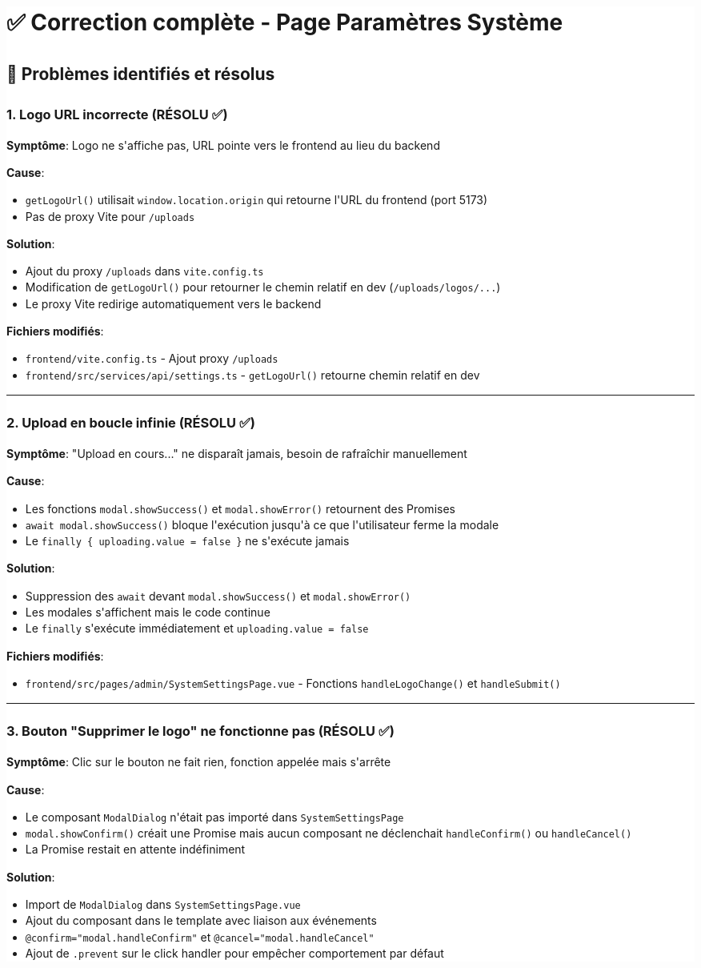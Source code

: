 # ✅ Correction complète - Page Paramètres Système

## 🐛 Problèmes identifiés et résolus

### 1. **Logo URL incorrecte** (RÉSOLU ✅)
**Symptôme**: Logo ne s'affiche pas, URL pointe vers le frontend au lieu du backend

**Cause**: 
- `getLogoUrl()` utilisait `window.location.origin` qui retourne l'URL du frontend (port 5173)
- Pas de proxy Vite pour `/uploads`

**Solution**:
- Ajout du proxy `/uploads` dans `vite.config.ts`
- Modification de `getLogoUrl()` pour retourner le chemin relatif en dev (`/uploads/logos/...`)
- Le proxy Vite redirige automatiquement vers le backend

**Fichiers modifiés**:
- `frontend/vite.config.ts` - Ajout proxy `/uploads`
- `frontend/src/services/api/settings.ts` - `getLogoUrl()` retourne chemin relatif en dev

---

### 2. **Upload en boucle infinie** (RÉSOLU ✅)
**Symptôme**: "Upload en cours..." ne disparaît jamais, besoin de rafraîchir manuellement

**Cause**: 
- Les fonctions `modal.showSuccess()` et `modal.showError()` retournent des Promises
- `await modal.showSuccess()` bloque l'exécution jusqu'à ce que l'utilisateur ferme la modale
- Le `finally { uploading.value = false }` ne s'exécute jamais

**Solution**:
- Suppression des `await` devant `modal.showSuccess()` et `modal.showError()`
- Les modales s'affichent mais le code continue
- Le `finally` s'exécute immédiatement et `uploading.value = false`

**Fichiers modifiés**:
- `frontend/src/pages/admin/SystemSettingsPage.vue` - Fonctions `handleLogoChange()` et `handleSubmit()`

---

### 3. **Bouton "Supprimer le logo" ne fonctionne pas** (RÉSOLU ✅)
**Symptôme**: Clic sur le bouton ne fait rien, fonction appelée mais s'arrête

**Cause**: 
- Le composant `ModalDialog` n'était pas importé dans `SystemSettingsPage`
- `modal.showConfirm()` créait une Promise mais aucun composant ne déclenchait `handleConfirm()` ou `handleCancel()`
- La Promise restait en attente indéfiniment

**Solution**:
- Import de `ModalDialog` dans `SystemSettingsPage.vue`
- Ajout du composant dans le template avec liaison aux événements
- `@confirm="modal.handleConfirm"` et `@cancel="modal.handleCancel"`
- Ajout de `.prevent` sur le click handler pour empêcher comportement par défaut
